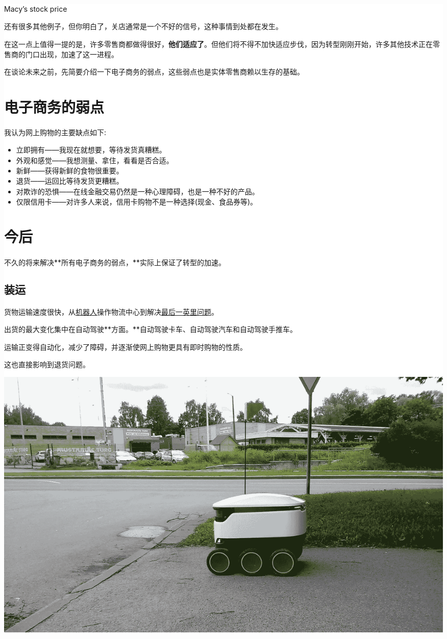 Macy’s stock price

还有很多其他例子，但你明白了，关店通常是一个不好的信号，这种事情到处都在发生。

在这一点上值得一提的是，许多零售商都做得很好，**他们适应了**。但他们将不得不加快适应步伐，因为转型刚刚开始，许多其他技术正在零售商的门口出现，加速了这一进程。

在谈论未来之前，先简要介绍一下电子商务的弱点，这些弱点也是实体零售商赖以生存的基础。

# 电子商务的弱点

我认为网上购物的主要缺点如下:

*   立即拥有——我现在就想要，等待发货真糟糕。
*   外观和感觉——我想测量、拿住，看看是否合适。
*   新鲜——获得新鲜的食物很重要。
*   退货——运回比等待发货更糟糕。
*   对欺诈的恐惧——在线金融交易仍然是一种心理障碍，也是一种不好的产品。
*   仅限信用卡——对许多人来说，信用卡购物不是一种选择(现金、食品券等)。

# 今后

不久的将来解决**所有电子商务的弱点，**实际上保证了转型的加速。

## 装运

货物运输速度很快，从[机器人](https://hackernoon.com/tagged/robotics)操作物流中心到解决[最后一英里问题](https://en.wikipedia.org/wiki/Last_mile_(transportation))。

出货的最大变化集中在自动驾驶**方面。**自动驾驶卡车、自动驾驶汽车和自动驾驶手推车。

运输正变得自动化，减少了障碍，并逐渐使网上购物更具有即时购物的性质。

这也直接影响到退货问题。

![](img/5c9ecd662f94fea450a3d03ca36967d3.png)
